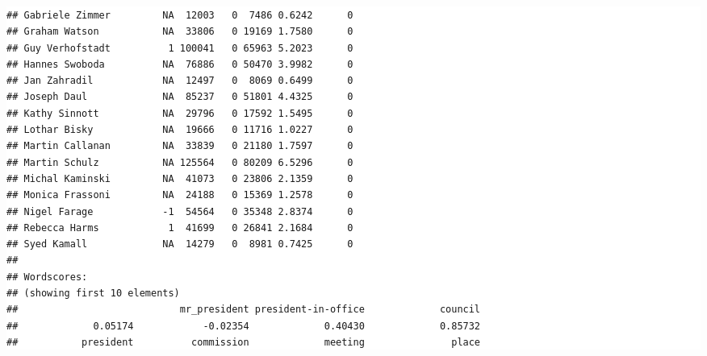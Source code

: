     ## Gabriele Zimmer         NA  12003   0  7486 0.6242      0
    ## Graham Watson           NA  33806   0 19169 1.7580      0
    ## Guy Verhofstadt          1 100041   0 65963 5.2023      0
    ## Hannes Swoboda          NA  76886   0 50470 3.9982      0
    ## Jan Zahradil            NA  12497   0  8069 0.6499      0
    ## Joseph Daul             NA  85237   0 51801 4.4325      0
    ## Kathy Sinnott           NA  29796   0 17592 1.5495      0
    ## Lothar Bisky            NA  19666   0 11716 1.0227      0
    ## Martin Callanan         NA  33839   0 21180 1.7597      0
    ## Martin Schulz           NA 125564   0 80209 6.5296      0
    ## Michal Kaminski         NA  41073   0 23806 2.1359      0
    ## Monica Frassoni         NA  24188   0 15369 1.2578      0
    ## Nigel Farage            -1  54564   0 35348 2.8374      0
    ## Rebecca Harms            1  41699   0 26841 2.1684      0
    ## Syed Kamall             NA  14279   0  8981 0.7425      0
    ## 
    ## Wordscores:
    ## (showing first 10 elements)
    ##                            mr_president president-in-office             council 
    ##             0.05174            -0.02354             0.40430             0.85732 
    ##           president          commission             meeting               place 